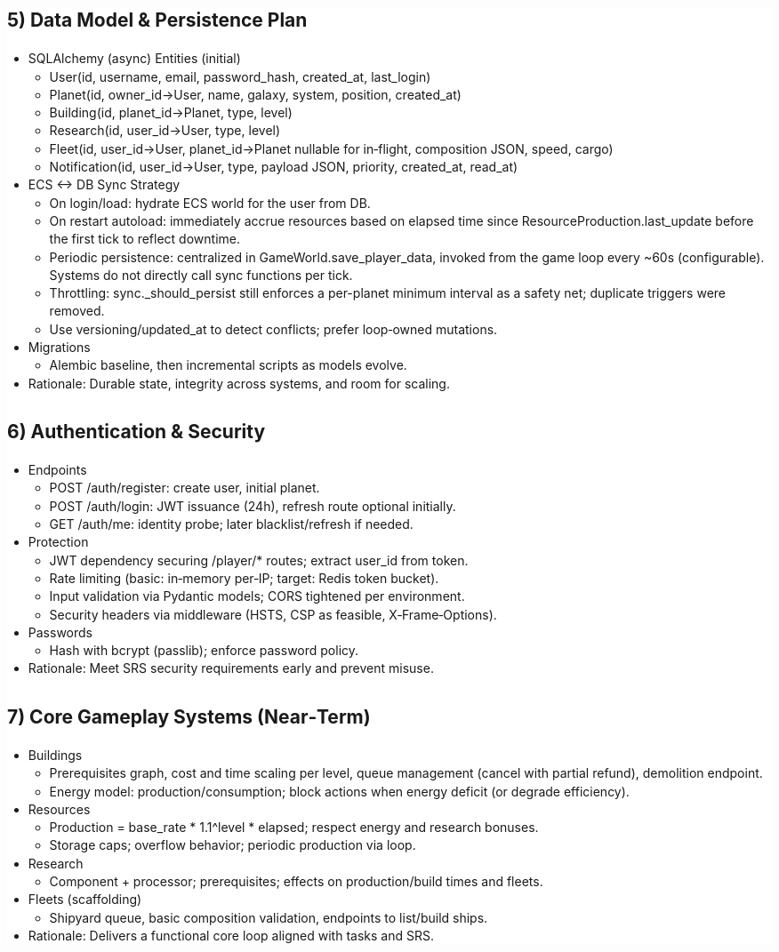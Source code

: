 ## 5) Data Model & Persistence Plan

- SQLAlchemy (async) Entities (initial)
  - User(id, username, email, password_hash, created_at, last_login)
  - Planet(id, owner_id→User, name, galaxy, system, position, created_at)
  - Building(id, planet_id→Planet, type, level)
  - Research(id, user_id→User, type, level)
  - Fleet(id, user_id→User, planet_id→Planet nullable for in‑flight, composition JSON, speed, cargo)
  - Notification(id, user_id→User, type, payload JSON, priority, created_at, read_at)
- ECS <-> DB Sync Strategy
  - On login/load: hydrate ECS world for the user from DB.
  - On restart autoload: immediately accrue resources based on elapsed time since ResourceProduction.last_update before the first tick to reflect downtime.
  - Periodic persistence: centralized in GameWorld.save_player_data, invoked from the game loop every ~60s (configurable). Systems do not directly call sync functions per tick.
  - Throttling: sync._should_persist still enforces a per-planet minimum interval as a safety net; duplicate triggers were removed.
  - Use versioning/updated_at to detect conflicts; prefer loop‑owned mutations.
- Migrations
  - Alembic baseline, then incremental scripts as models evolve.
- Rationale: Durable state, integrity across systems, and room for scaling.


## 6) Authentication & Security

- Endpoints
  - POST /auth/register: create user, initial planet.
  - POST /auth/login: JWT issuance (24h), refresh route optional initially.
  - GET /auth/me: identity probe; later blacklist/refresh if needed.
- Protection
  - JWT dependency securing /player/* routes; extract user_id from token.
  - Rate limiting (basic: in‑memory per‑IP; target: Redis token bucket).
  - Input validation via Pydantic models; CORS tightened per environment.
  - Security headers via middleware (HSTS, CSP as feasible, X‑Frame‑Options).
- Passwords
  - Hash with bcrypt (passlib); enforce password policy.
- Rationale: Meet SRS security requirements early and prevent misuse.


## 7) Core Gameplay Systems (Near‑Term)

- Buildings
  - Prerequisites graph, cost and time scaling per level, queue management (cancel with partial refund), demolition endpoint.
  - Energy model: production/consumption; block actions when energy deficit (or degrade efficiency).
- Resources
  - Production = base_rate * 1.1^level * elapsed; respect energy and research bonuses.
  - Storage caps; overflow behavior; periodic production via loop.
- Research
  - Component + processor; prerequisites; effects on production/build times and fleets.
- Fleets (scaffolding)
  - Shipyard queue, basic composition validation, endpoints to list/build ships.
- Rationale: Delivers a functional core loop aligned with tasks and SRS.
